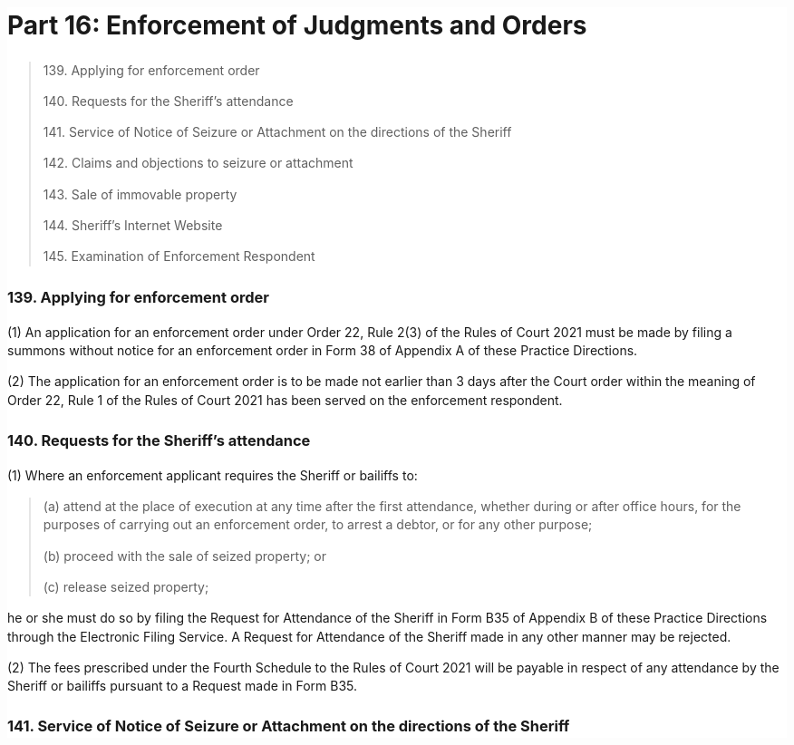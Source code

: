 # Part 16: Enforcement of Judgments and Orders

> 139\. Applying for enforcement order
>
> 140\. Requests for the Sheriff’s attendance
>
> 141\. Service of Notice of Seizure or Attachment on the directions of the Sheriff
>
> 142\. Claims and objections to seizure or attachment
>
> 143\. Sale of immovable property
>
> 144\. Sheriff’s Internet Website
>
> 145\. Examination of Enforcement Respondent

### 139. Applying for enforcement order <a href="#id-139-applying-for-enforcement-order" id="id-139-applying-for-enforcement-order"></a>

(1) An application for an enforcement order under Order 22, Rule 2(3) of the Rules of Court 2021 must be made by filing a summons without notice for an enforcement order in Form 38 of Appendix A of these Practice Directions.

(2) The application for an enforcement order is to be made not earlier than 3 days after the Court order within the meaning of Order 22, Rule 1 of the Rules of Court 2021 has been served on the enforcement respondent.

### 140. Requests for the Sheriff’s attendance <a href="#id-140-requests-for-the-sheriffs-attendance" id="id-140-requests-for-the-sheriffs-attendance"></a>

(1) Where an enforcement applicant requires the Sheriff or bailiffs to:

> (a) attend at the place of execution at any time after the first attendance, whether during or after office hours, for the purposes of carrying out an enforcement order, to arrest a debtor, or for any other purpose;
>
> (b) proceed with the sale of seized property; or
>
> (c) release seized property;

he or she must do so by filing the Request for Attendance of the Sheriff in Form B35 of Appendix B of these Practice Directions through the Electronic Filing Service. A Request for Attendance of the Sheriff made in any other manner may be rejected.

(2) The fees prescribed under the Fourth Schedule to the Rules of Court 2021 will be payable in respect of any attendance by the Sheriff or bailiffs pursuant to a Request made in Form B35.

### 141. Service of Notice of Seizure or Attachment on the directions of the Sheriff <a href="#id-141-service-of-notice-of-seizure-or-attachment-on-the-directions-of-the-sheriff" id="id-141-service-of-notice-of-seizure-or-attachment-on-the-directions-of-the-sheriff"></a>
